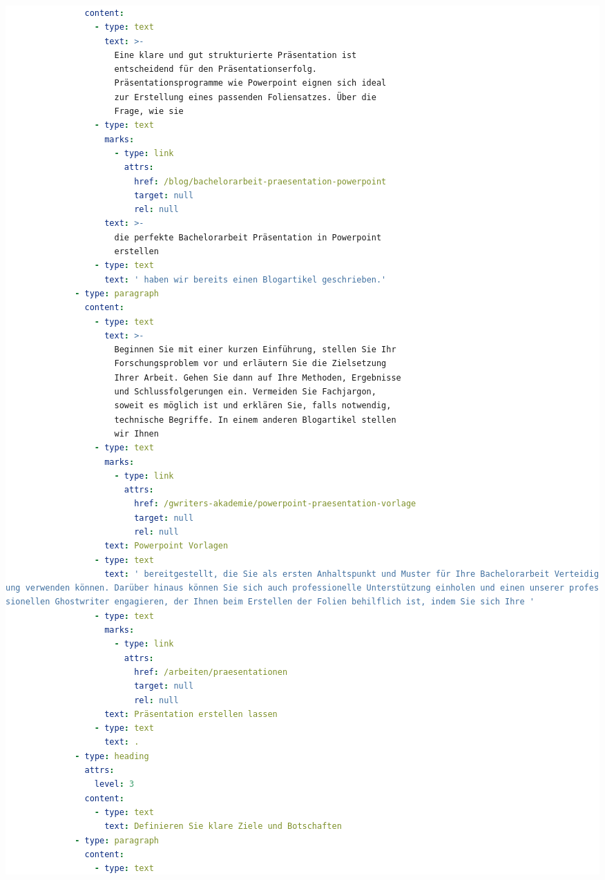 ```yaml
                content:
                  - type: text
                    text: >-
                      Eine klare und gut strukturierte Präsentation ist
                      entscheidend für den Präsentationserfolg.
                      Präsentationsprogramme wie Powerpoint eignen sich ideal
                      zur Erstellung eines passenden Foliensatzes. Über die
                      Frage, wie sie 
                  - type: text
                    marks:
                      - type: link
                        attrs:
                          href: /blog/bachelorarbeit-praesentation-powerpoint
                          target: null
                          rel: null
                    text: >-
                      die perfekte Bachelorarbeit Präsentation in Powerpoint
                      erstellen
                  - type: text
                    text: ' haben wir bereits einen Blogartikel geschrieben.'
              - type: paragraph
                content:
                  - type: text
                    text: >-
                      Beginnen Sie mit einer kurzen Einführung, stellen Sie Ihr
                      Forschungsproblem vor und erläutern Sie die Zielsetzung
                      Ihrer Arbeit. Gehen Sie dann auf Ihre Methoden, Ergebnisse
                      und Schlussfolgerungen ein. Vermeiden Sie Fachjargon,
                      soweit es möglich ist und erklären Sie, falls notwendig,
                      technische Begriffe. In einem anderen Blogartikel stellen
                      wir Ihnen 
                  - type: text
                    marks:
                      - type: link
                        attrs:
                          href: /gwriters-akademie/powerpoint-praesentation-vorlage
                          target: null
                          rel: null
                    text: Powerpoint Vorlagen
                  - type: text
                    text: ' bereitgestellt, die Sie als ersten Anhaltspunkt und Muster für Ihre Bachelorarbeit Verteidigung verwenden können. Darüber hinaus können Sie sich auch professionelle Unterstützung einholen und einen unserer professionellen Ghostwriter engagieren, der Ihnen beim Erstellen der Folien behilflich ist, indem Sie sich Ihre '
                  - type: text
                    marks:
                      - type: link
                        attrs:
                          href: /arbeiten/praesentationen
                          target: null
                          rel: null
                    text: Präsentation erstellen lassen
                  - type: text
                    text: .
              - type: heading
                attrs:
                  level: 3
                content:
                  - type: text
                    text: Definieren Sie klare Ziele und Botschaften
              - type: paragraph
                content:
                  - type: text
```
